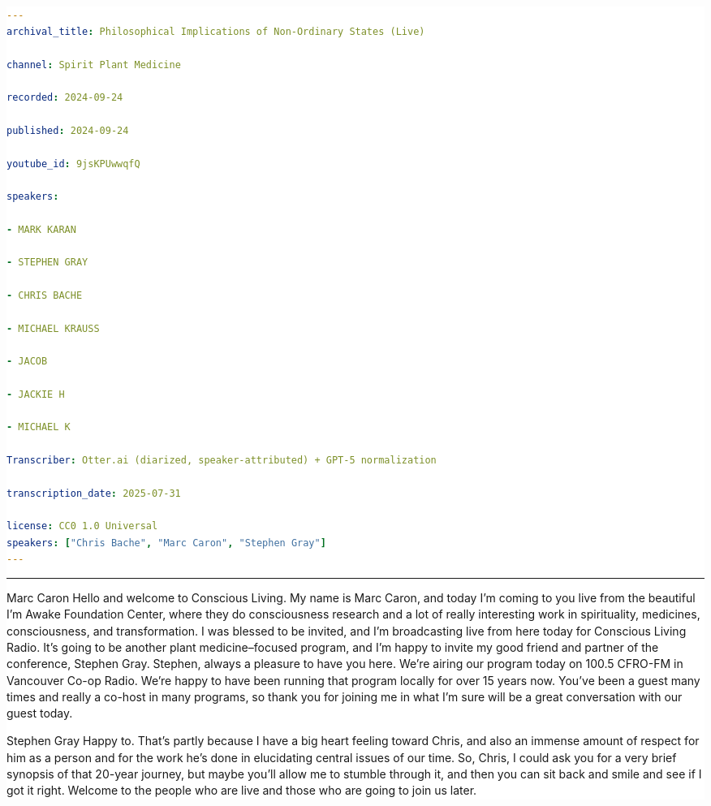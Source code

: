 ```yaml
---
archival_title: Philosophical Implications of Non-Ordinary States (Live)

channel: Spirit Plant Medicine

recorded: 2024-09-24

published: 2024-09-24

youtube_id: 9jsKPUwwqfQ

speakers:

- MARK KARAN

- STEPHEN GRAY

- CHRIS BACHE

- MICHAEL KRAUSS

- JACOB

- JACKIE H

- MICHAEL K

Transcriber: Otter.ai (diarized, speaker-attributed) + GPT-5 normalization

transcription_date: 2025-07-31

license: CC0 1.0 Universal
speakers: ["Chris Bache", "Marc Caron", "Stephen Gray"]
---
```


---
Marc Caron 
Hello and welcome to Conscious Living. My name is Marc Caron, and today I’m coming to you live from the beautiful I’m Awake Foundation Center, where they do consciousness research and a lot of really interesting work in spirituality, medicines, consciousness, and transformation. I was blessed to be invited, and I’m broadcasting live from here today for Conscious Living Radio. It’s going to be another plant medicine–focused program, and I’m happy to invite my good friend and partner of the conference, Stephen Gray. Stephen, always a pleasure to have you here. We’re airing our program today on 100.5 CFRO-FM in Vancouver Co-op Radio. We’re happy to have been running that program locally for over 15 years now. You’ve been a guest many times and really a co-host in many programs, so thank you for joining me in what I’m sure will be a great conversation with our guest today.

Stephen Gray 
Happy to. That’s partly because I have a big heart feeling toward Chris, and also an immense amount of respect for him as a person and for the work he’s done in elucidating central issues of our time. So, Chris, I could ask you for a very brief synopsis of that 20-year journey, but maybe you’ll allow me to stumble through it, and then you can sit back and smile and see if I got it right. Welcome to the people who are live and those who are going to join us later.
